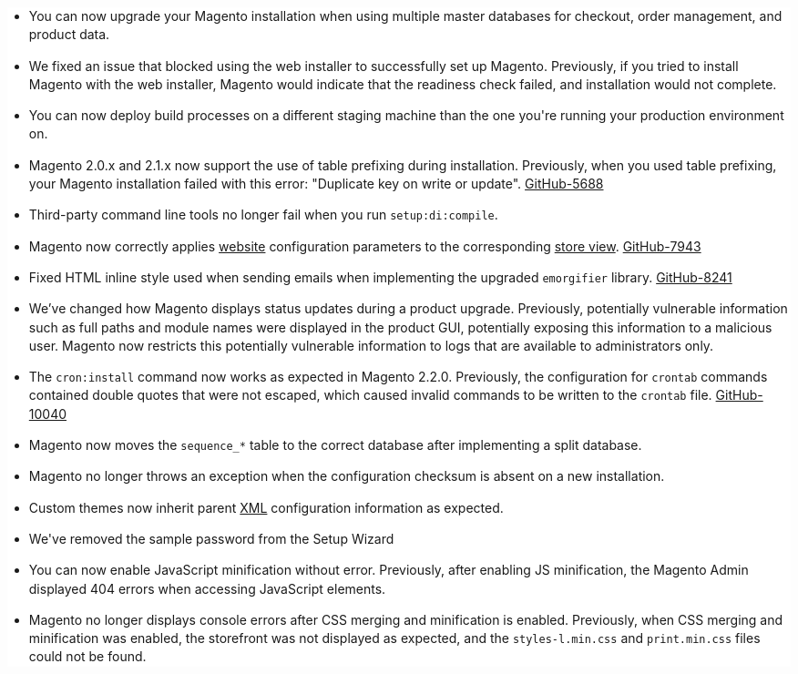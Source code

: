 
*  You can now upgrade your Magento installation when using multiple master databases for checkout, order management, and product data.


*  We fixed an issue that blocked using the web installer to successfully set up Magento. Previously, if you tried to install Magento with the web installer, Magento would indicate that the readiness check failed, and installation would not complete.


*  You can now deploy build processes on a different staging machine than the one you're running your production environment on.


*  Magento 2.0.x and 2.1.x now support the use of table prefixing during installation. Previously, when you used table prefixing, your Magento installation failed with this error:   "Duplicate key on write or update". [GitHub-5688](https://github.com/magento/magento2/issues/5688)


*  Third-party command line tools no longer fail when you run `setup:di:compile`.


*  Magento now correctly applies [website](https://glossary.magento.com/website) configuration parameters to the corresponding [store view](https://glossary.magento.com/store-view). [GitHub-7943](https://github.com/magento/magento2/issues/7943)


*  Fixed HTML inline style used when sending emails when implementing the upgraded `emorgifier` library. [GitHub-8241](https://github.com/magento/magento2/issues/8241)


*  We’ve changed how Magento displays status updates during a product upgrade. Previously, potentially vulnerable information such as full paths and module names were displayed in the product GUI, potentially exposing this information to a malicious user. Magento now restricts this potentially vulnerable information to logs that are available to administrators only.


*  The `cron:install` command now works as expected in Magento 2.2.0. Previously, the configuration for `crontab` commands contained double quotes that were not escaped, which caused invalid commands to be written to the `crontab` file. [GitHub-10040](https://github.com/magento/magento2/issues/10040)


*  Magento now moves the `sequence_*` table to the correct database after implementing a split database.


*  Magento no longer throws an exception when the configuration checksum is absent on a new installation.


*  Custom themes now inherit parent [XML](https://glossary.magento.com/xml) configuration information as expected.


*  We've removed the sample password from the Setup Wizard


*  You can now enable JavaScript minification without error. Previously, after enabling JS minification, the Magento Admin displayed 404 errors when accessing JavaScript elements.


*  Magento no longer displays console errors after CSS merging and minification is enabled. Previously, when CSS merging and minification was enabled, the storefront was not displayed as expected, and the `styles-l.min.css` and `print.min.css` files could not be found.
